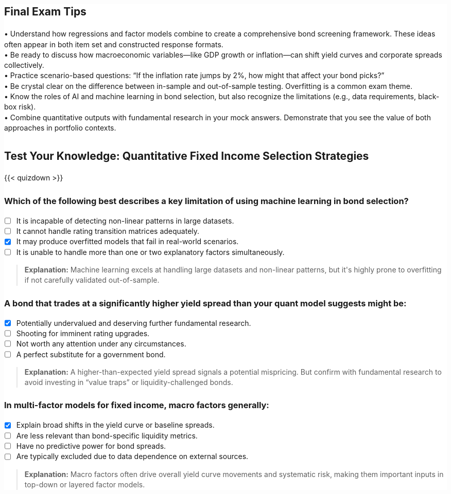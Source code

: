 ## Final Exam Tips
• Understand how regressions and factor models combine to create a comprehensive bond screening framework. These ideas often appear in both item set and constructed response formats.  
• Be ready to discuss how macroeconomic variables—like GDP growth or inflation—can shift yield curves and corporate spreads collectively.  
• Practice scenario-based questions: “If the inflation rate jumps by 2%, how might that affect your bond picks?”  
• Be crystal clear on the difference between in-sample and out-of-sample testing. Overfitting is a common exam theme.  
• Know the roles of AI and machine learning in bond selection, but also recognize the limitations (e.g., data requirements, black-box risk).  
• Combine quantitative outputs with fundamental research in your mock answers. Demonstrate that you see the value of both approaches in portfolio contexts.

## Test Your Knowledge: Quantitative Fixed Income Selection Strategies

{{< quizdown >}}

### Which of the following best describes a key limitation of using machine learning in bond selection?

- [ ] It is incapable of detecting non-linear patterns in large datasets.
- [ ] It cannot handle rating transition matrices adequately.
- [x] It may produce overfitted models that fail in real-world scenarios.
- [ ] It is unable to handle more than one or two explanatory factors simultaneously.

> **Explanation:** Machine learning excels at handling large datasets and non-linear patterns, but it's highly prone to overfitting if not carefully validated out-of-sample.

### A bond that trades at a significantly higher yield spread than your quant model suggests might be:

- [x] Potentially undervalued and deserving further fundamental research.
- [ ] Shooting for imminent rating upgrades.
- [ ] Not worth any attention under any circumstances.
- [ ] A perfect substitute for a government bond.

> **Explanation:** A higher-than-expected yield spread signals a potential mispricing. But confirm with fundamental research to avoid investing in “value traps” or liquidity-challenged bonds.

### In multi-factor models for fixed income, macro factors generally:

- [x] Explain broad shifts in the yield curve or baseline spreads.
- [ ] Are less relevant than bond-specific liquidity metrics.
- [ ] Have no predictive power for bond spreads.
- [ ] Are typically excluded due to data dependence on external sources.

> **Explanation:** Macro factors often drive overall yield curve movements and systematic risk, making them important inputs in top-down or layered factor models.
